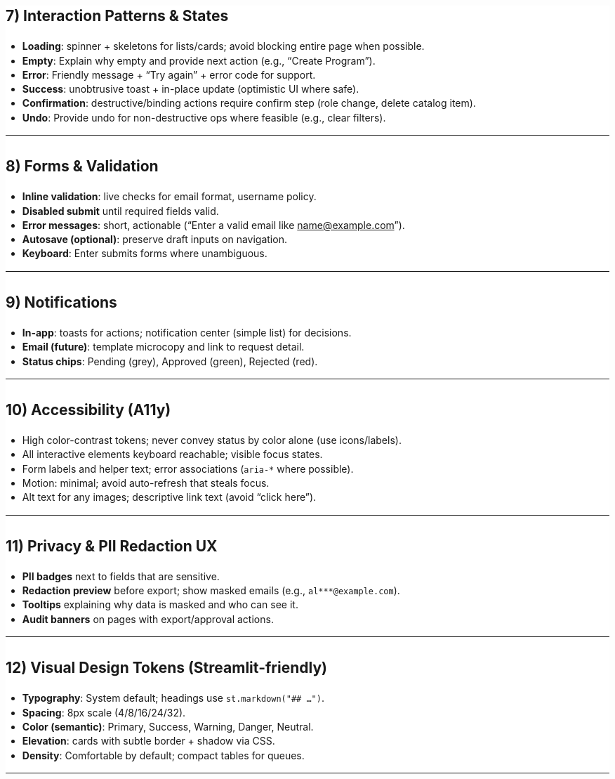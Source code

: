 ## 7) Interaction Patterns & States
- **Loading**: spinner + skeletons for lists/cards; avoid blocking entire page when possible.
- **Empty**: Explain why empty and provide next action (e.g., “Create Program”).  
- **Error**: Friendly message + “Try again” + error code for support.  
- **Success**: unobtrusive toast + in-place update (optimistic UI where safe).  
- **Confirmation**: destructive/binding actions require confirm step (role change, delete catalog item).  
- **Undo**: Provide undo for non-destructive ops where feasible (e.g., clear filters).

---

## 8) Forms & Validation
- **Inline validation**: live checks for email format, username policy.  
- **Disabled submit** until required fields valid.  
- **Error messages**: short, actionable (“Enter a valid email like name@example.com”).  
- **Autosave (optional)**: preserve draft inputs on navigation.  
- **Keyboard**: Enter submits forms where unambiguous.

---

## 9) Notifications
- **In-app**: toasts for actions; notification center (simple list) for decisions.  
- **Email (future)**: template microcopy and link to request detail.  
- **Status chips**: Pending (grey), Approved (green), Rejected (red).

---

## 10) Accessibility (A11y)
- High color-contrast tokens; never convey status by color alone (use icons/labels).  
- All interactive elements keyboard reachable; visible focus states.  
- Form labels and helper text; error associations (`aria-*` where possible).  
- Motion: minimal; avoid auto-refresh that steals focus.  
- Alt text for any images; descriptive link text (avoid “click here”).

---

## 11) Privacy & PII Redaction UX
- **PII badges** next to fields that are sensitive.  
- **Redaction preview** before export; show masked emails (e.g., `al***@example.com`).  
- **Tooltips** explaining why data is masked and who can see it.  
- **Audit banners** on pages with export/approval actions.

---

## 12) Visual Design Tokens (Streamlit-friendly)
- **Typography**: System default; headings use `st.markdown("## …")`.  
- **Spacing**: 8px scale (4/8/16/24/32).  
- **Color (semantic)**: Primary, Success, Warning, Danger, Neutral.  
- **Elevation**: cards with subtle border + shadow via CSS.  
- **Density**: Comfortable by default; compact tables for queues.

---